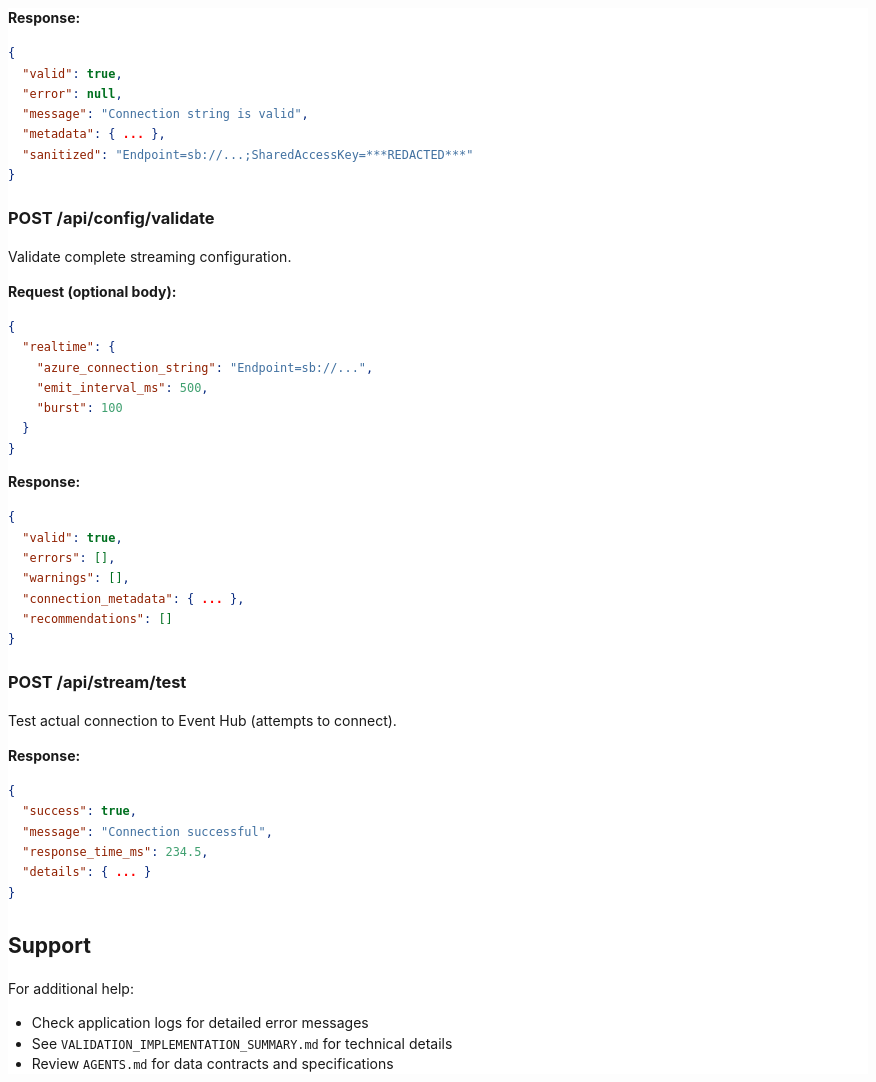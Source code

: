 **Response:**
```json
{
  "valid": true,
  "error": null,
  "message": "Connection string is valid",
  "metadata": { ... },
  "sanitized": "Endpoint=sb://...;SharedAccessKey=***REDACTED***"
}
```

### POST /api/config/validate

Validate complete streaming configuration.

**Request (optional body):**
```json
{
  "realtime": {
    "azure_connection_string": "Endpoint=sb://...",
    "emit_interval_ms": 500,
    "burst": 100
  }
}
```

**Response:**
```json
{
  "valid": true,
  "errors": [],
  "warnings": [],
  "connection_metadata": { ... },
  "recommendations": []
}
```

### POST /api/stream/test

Test actual connection to Event Hub (attempts to connect).

**Response:**
```json
{
  "success": true,
  "message": "Connection successful",
  "response_time_ms": 234.5,
  "details": { ... }
}
```

## Support

For additional help:
- Check application logs for detailed error messages
- See `VALIDATION_IMPLEMENTATION_SUMMARY.md` for technical details
- Review `AGENTS.md` for data contracts and specifications
